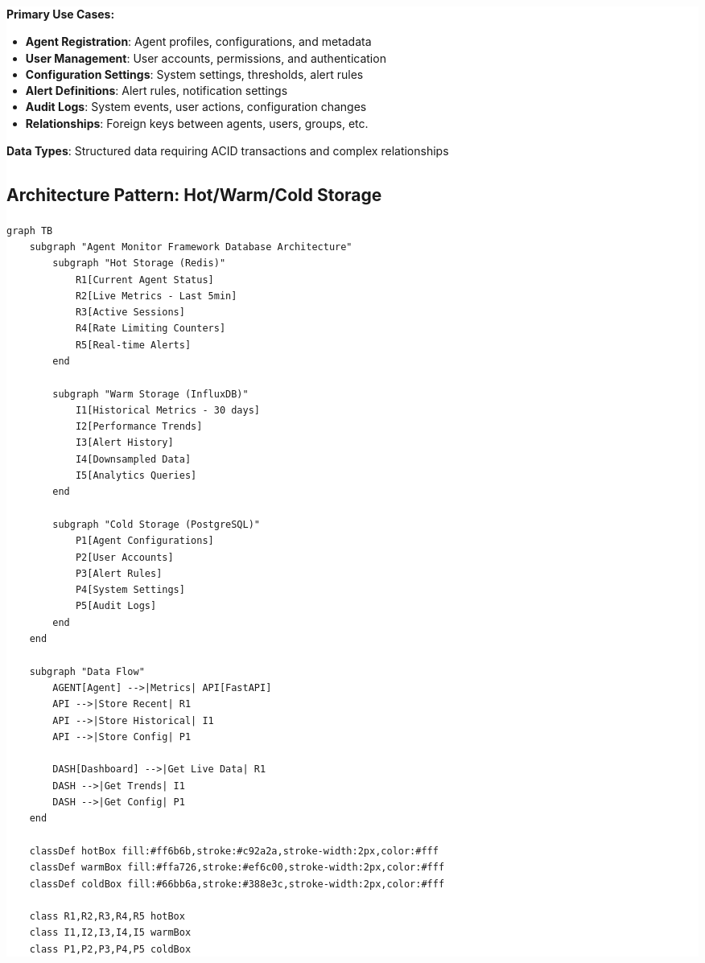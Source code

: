 **Primary Use Cases:**
- **Agent Registration**: Agent profiles, configurations, and metadata
- **User Management**: User accounts, permissions, and authentication
- **Configuration Settings**: System settings, thresholds, alert rules
- **Alert Definitions**: Alert rules, notification settings
- **Audit Logs**: System events, user actions, configuration changes
- **Relationships**: Foreign keys between agents, users, groups, etc.

**Data Types**: Structured data requiring ACID transactions and complex relationships

## Architecture Pattern: Hot/Warm/Cold Storage

```mermaid
graph TB
    subgraph "Agent Monitor Framework Database Architecture"
        subgraph "Hot Storage (Redis)"
            R1[Current Agent Status]
            R2[Live Metrics - Last 5min]
            R3[Active Sessions]
            R4[Rate Limiting Counters]
            R5[Real-time Alerts]
        end
        
        subgraph "Warm Storage (InfluxDB)"
            I1[Historical Metrics - 30 days]
            I2[Performance Trends]
            I3[Alert History]
            I4[Downsampled Data]
            I5[Analytics Queries]
        end
        
        subgraph "Cold Storage (PostgreSQL)"
            P1[Agent Configurations]
            P2[User Accounts]
            P3[Alert Rules]
            P4[System Settings]
            P5[Audit Logs]
        end
    end

    subgraph "Data Flow"
        AGENT[Agent] -->|Metrics| API[FastAPI]
        API -->|Store Recent| R1
        API -->|Store Historical| I1
        API -->|Store Config| P1
        
        DASH[Dashboard] -->|Get Live Data| R1
        DASH -->|Get Trends| I1
        DASH -->|Get Config| P1
    end

    classDef hotBox fill:#ff6b6b,stroke:#c92a2a,stroke-width:2px,color:#fff
    classDef warmBox fill:#ffa726,stroke:#ef6c00,stroke-width:2px,color:#fff
    classDef coldBox fill:#66bb6a,stroke:#388e3c,stroke-width:2px,color:#fff
    
    class R1,R2,R3,R4,R5 hotBox
    class I1,I2,I3,I4,I5 warmBox
    class P1,P2,P3,P4,P5 coldBox
```
